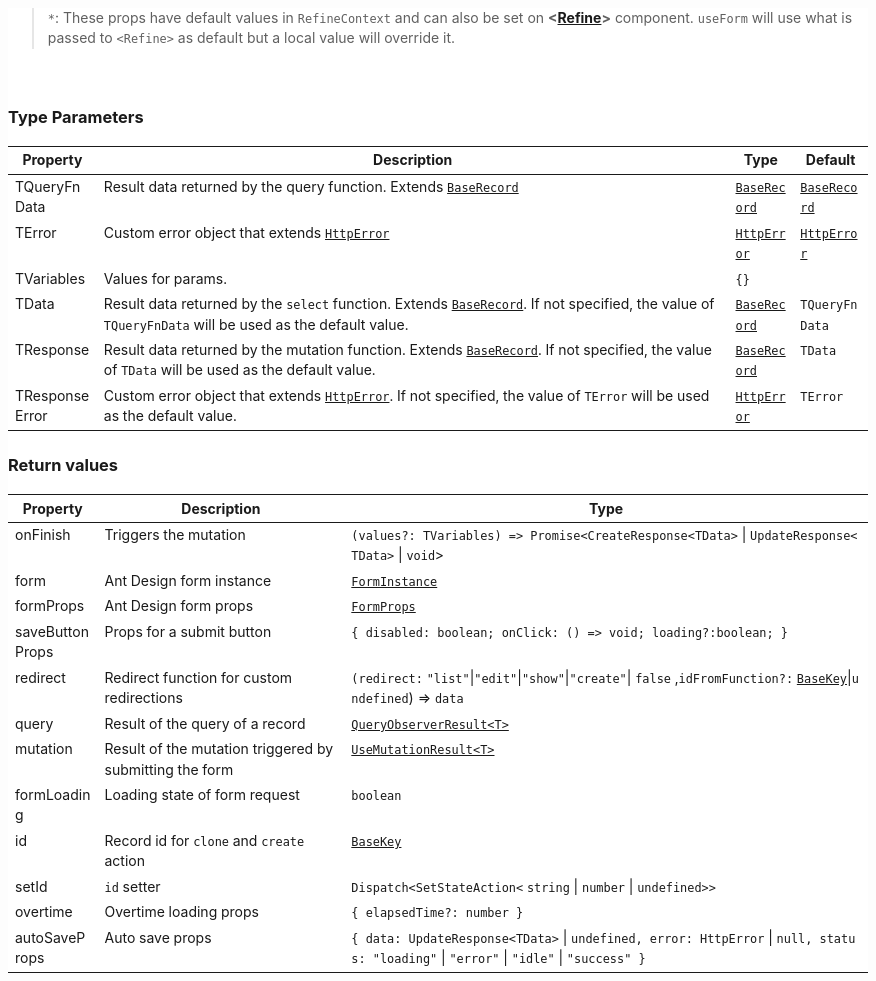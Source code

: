 <PropsTable module="@refinedev/antd/useForm"/>

> `*`: These props have default values in `RefineContext` and can also be set on **<[Refine](/docs/core/refine-component)>** component. `useForm` will use what is passed to `<Refine>` as default but a local value will override it.

<br/>

### Type Parameters

| Property       | Description                                                                                                                                                         | Type                       | Default                    |
| -------------- | ------------------------------------------------------------------------------------------------------------------------------------------------------------------- | -------------------------- | -------------------------- |
| TQueryFnData   | Result data returned by the query function. Extends [`BaseRecord`][baserecord]                                                                                      | [`BaseRecord`][baserecord] | [`BaseRecord`][baserecord] |
| TError         | Custom error object that extends [`HttpError`][httperror]                                                                                                           | [`HttpError`][httperror]   | [`HttpError`][httperror]   |
| TVariables     | Values for params.                                                                                                                                                  | `{}`                       |                            |
| TData          | Result data returned by the `select` function. Extends [`BaseRecord`][baserecord]. If not specified, the value of `TQueryFnData` will be used as the default value. | [`BaseRecord`][baserecord] | `TQueryFnData`             |
| TResponse      | Result data returned by the mutation function. Extends [`BaseRecord`][baserecord]. If not specified, the value of `TData` will be used as the default value.        | [`BaseRecord`][baserecord] | `TData`                    |
| TResponseError | Custom error object that extends [`HttpError`][httperror]. If not specified, the value of `TError` will be used as the default value.                               | [`HttpError`][httperror]   | `TError`                   |

### Return values

| Property                 | Description                                             | Type                                                                                                                                                             |
| ------------------------ | ------------------------------------------------------- | ---------------------------------------------------------------------------------------------------------------------------------------------------------------- |
| onFinish                 | Triggers the mutation                                   | `(values?: TVariables) => Promise<CreateResponse<TData>` \| `UpdateResponse<TData>` \| `void`>                                                                   |
| form                     | Ant Design form instance                                | [`FormInstance`](https://ant.design/components/form/#FormInstance)                                                                                               |
| formProps                | Ant Design form props                                   | [`FormProps`](https://ant.design/components/form/#Form)                                                                                                          |
| saveButtonProps          | Props for a submit button                               | `{ disabled: boolean; onClick: () => void; loading?:boolean; }`                                                                                                  |
| redirect                 | Redirect function for custom redirections               | `(redirect:` `"list"`\|`"edit"`\|`"show"`\|`"create"`\| `false` ,`idFromFunction?:` [`BaseKey`](/docs/core/interface-references#basekey)\|`undefined`) => `data` |
| query                    | Result of the query of a record                         | [`QueryObserverResult<T>`](https://react-query.tanstack.com/reference/useQuery)                                                                                  |
| mutation                 | Result of the mutation triggered by submitting the form | [`UseMutationResult<T>`](https://react-query.tanstack.com/reference/useMutation)                                                                                 |
| formLoading              | Loading state of form request                           | `boolean`                                                                                                                                                        |
| id                       | Record id for `clone` and `create` action               | [`BaseKey`](/docs/core/interface-references#basekey)                                                                                                             |
| setId                    | `id` setter                                             | `Dispatch<SetStateAction<` `string` \| `number` \| `undefined>>`                                                                                                 |
| overtime                 | Overtime loading props                                  | `{ elapsedTime?: number }`                                                                                                                                       |
| autoSaveProps            | Auto save props                                         | `{ data: UpdateResponse<TData>` \| `undefined, error: HttpError` \| `null, status: "loading"` \| `"error"` \| `"idle"` \| `"success" }`                          |

[baserecord]: /docs/core/interface-references#baserecord
[httperror]: /docs/core/interface-references#httperror
[notification-provider]: /docs/notification/notification-provider
[get-one]: /docs/data/data-provider#getone-
[create]: /docs/data/data-provider#create-
[update]: /docs/data/data-provider#update-
[data-provider]: /docs/data/data-provider
